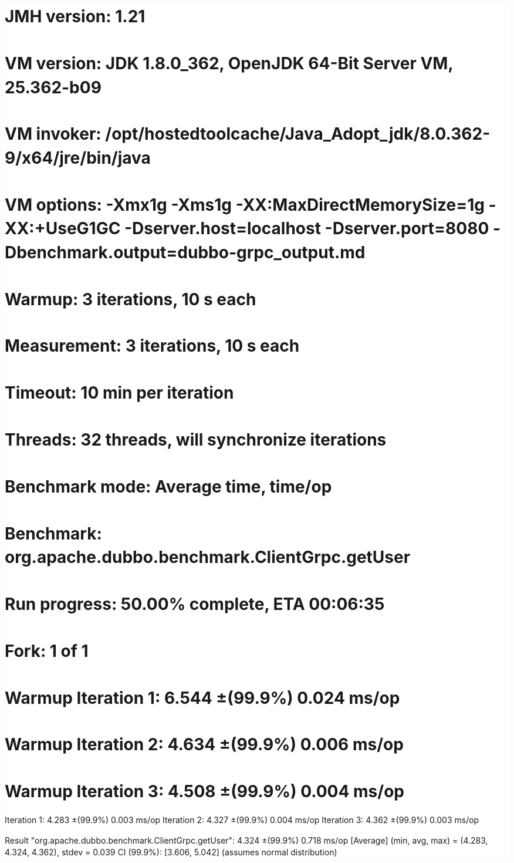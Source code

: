 
# JMH version: 1.21
# VM version: JDK 1.8.0_362, OpenJDK 64-Bit Server VM, 25.362-b09
# VM invoker: /opt/hostedtoolcache/Java_Adopt_jdk/8.0.362-9/x64/jre/bin/java
# VM options: -Xmx1g -Xms1g -XX:MaxDirectMemorySize=1g -XX:+UseG1GC -Dserver.host=localhost -Dserver.port=8080 -Dbenchmark.output=dubbo-grpc_output.md
# Warmup: 3 iterations, 10 s each
# Measurement: 3 iterations, 10 s each
# Timeout: 10 min per iteration
# Threads: 32 threads, will synchronize iterations
# Benchmark mode: Average time, time/op
# Benchmark: org.apache.dubbo.benchmark.ClientGrpc.getUser

# Run progress: 50.00% complete, ETA 00:06:35
# Fork: 1 of 1
# Warmup Iteration   1: 6.544 ±(99.9%) 0.024 ms/op
# Warmup Iteration   2: 4.634 ±(99.9%) 0.006 ms/op
# Warmup Iteration   3: 4.508 ±(99.9%) 0.004 ms/op
Iteration   1: 4.283 ±(99.9%) 0.003 ms/op
Iteration   2: 4.327 ±(99.9%) 0.004 ms/op
Iteration   3: 4.362 ±(99.9%) 0.003 ms/op


Result "org.apache.dubbo.benchmark.ClientGrpc.getUser":
  4.324 ±(99.9%) 0.718 ms/op [Average]
  (min, avg, max) = (4.283, 4.324, 4.362), stdev = 0.039
  CI (99.9%): [3.606, 5.042] (assumes normal distribution)
